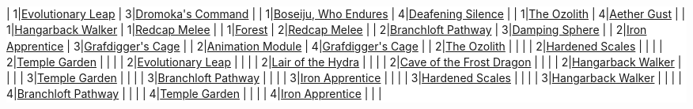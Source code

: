|                    1|[Evolutionary Leap](http://gatherer.wizards.com/Pages/Card/Details.aspx?multiverseid=398573)             |                    3|[Dromoka's Command](http://gatherer.wizards.com/Pages/Card/Details.aspx?multiverseid=394558)          |
|                    1|[Boseiju, Who Endures](http://gatherer.wizards.com/Pages/Card/Details.aspx?multiverseid=548579)          |                    4|[Deafening Silence](http://gatherer.wizards.com/Pages/Card/Details.aspx?multiverseid=472972)          |
|                    1|[The Ozolith](http://gatherer.wizards.com/Pages/Card/Details.aspx?multiverseid=479757)                   |                    4|[Aether Gust](http://gatherer.wizards.com/Pages/Card/Details.aspx?multiverseid=466796)                |
|                    1|[Hangarback Walker](http://gatherer.wizards.com/Pages/Card/Details.aspx?multiverseid=420600)             |                    1|[Redcap Melee](http://gatherer.wizards.com/Pages/Card/Details.aspx?multiverseid=473097)               |
|                    1|[Forest](http://gatherer.wizards.com/Pages/Card/Details.aspx?multiverseid=439860)                        |                    2|[Redcap Melee](http://gatherer.wizards.com/Pages/Card/Details.aspx?multiverseid=473097)               |
|                    2|[Branchloft Pathway](http://gatherer.wizards.com/Pages/Card/Details.aspx?multiverseid=491909)            |                    3|[Damping Sphere](http://gatherer.wizards.com/Pages/Card/Details.aspx?multiverseid=443101)             |
|                    2|[Iron Apprentice](http://gatherer.wizards.com/Pages/Card/Details.aspx?multiverseid=548561)               |                    3|[Grafdigger's Cage](http://gatherer.wizards.com/Pages/Card/Details.aspx?multiverseid=278452)          |
|                    2|[Animation Module](http://gatherer.wizards.com/Pages/Card/Details.aspx?multiverseid=417767)              |                    4|[Grafdigger's Cage](http://gatherer.wizards.com/Pages/Card/Details.aspx?multiverseid=278452)          |
|                    2|[The Ozolith](http://gatherer.wizards.com/Pages/Card/Details.aspx?multiverseid=479757)                   |                     |                                                                                                      |
|                    2|[Hardened Scales](http://gatherer.wizards.com/Pages/Card/Details.aspx?multiverseid=420769)               |                     |                                                                                                      |
|                    2|[Temple Garden](http://gatherer.wizards.com/Pages/Card/Details.aspx?multiverseid=405112)                 |                     |                                                                                                      |
|                    2|[Evolutionary Leap](http://gatherer.wizards.com/Pages/Card/Details.aspx?multiverseid=398573)             |                     |                                                                                                      |
|                    2|[Lair of the Hydra](http://gatherer.wizards.com/Pages/Card/Details.aspx?multiverseid=527546)             |                     |                                                                                                      |
|                    2|[Cave of the Frost Dragon](http://gatherer.wizards.com/Pages/Card/Details.aspx?multiverseid=527540)      |                     |                                                                                                      |
|                    2|[Hangarback Walker](http://gatherer.wizards.com/Pages/Card/Details.aspx?multiverseid=420600)             |                     |                                                                                                      |
|                    3|[Temple Garden](http://gatherer.wizards.com/Pages/Card/Details.aspx?multiverseid=405112)                 |                     |                                                                                                      |
|                    3|[Branchloft Pathway](http://gatherer.wizards.com/Pages/Card/Details.aspx?multiverseid=491909)            |                     |                                                                                                      |
|                    3|[Iron Apprentice](http://gatherer.wizards.com/Pages/Card/Details.aspx?multiverseid=548561)               |                     |                                                                                                      |
|                    3|[Hardened Scales](http://gatherer.wizards.com/Pages/Card/Details.aspx?multiverseid=420769)               |                     |                                                                                                      |
|                    3|[Hangarback Walker](http://gatherer.wizards.com/Pages/Card/Details.aspx?multiverseid=420600)             |                     |                                                                                                      |
|                    4|[Branchloft Pathway](http://gatherer.wizards.com/Pages/Card/Details.aspx?multiverseid=491909)            |                     |                                                                                                      |
|                    4|[Temple Garden](http://gatherer.wizards.com/Pages/Card/Details.aspx?multiverseid=405112)                 |                     |                                                                                                      |
|                    4|[Iron Apprentice](http://gatherer.wizards.com/Pages/Card/Details.aspx?multiverseid=548561)               |                     |                                                                                                      |